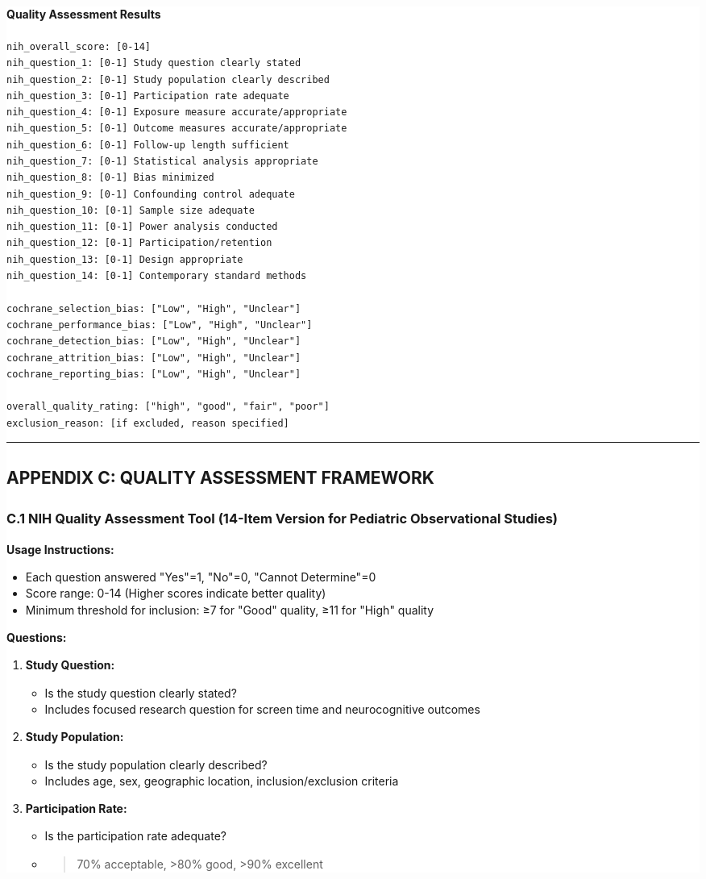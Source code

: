 #### **Quality Assessment Results**
```
nih_overall_score: [0-14]
nih_question_1: [0-1] Study question clearly stated
nih_question_2: [0-1] Study population clearly described
nih_question_3: [0-1] Participation rate adequate
nih_question_4: [0-1] Exposure measure accurate/appropriate
nih_question_5: [0-1] Outcome measures accurate/appropriate
nih_question_6: [0-1] Follow-up length sufficient
nih_question_7: [0-1] Statistical analysis appropriate
nih_question_8: [0-1] Bias minimized
nih_question_9: [0-1] Confounding control adequate
nih_question_10: [0-1] Sample size adequate
nih_question_11: [0-1] Power analysis conducted
nih_question_12: [0-1] Participation/retention
nih_question_13: [0-1] Design appropriate
nih_question_14: [0-1] Contemporary standard methods

cochrane_selection_bias: ["Low", "High", "Unclear"]
cochrane_performance_bias: ["Low", "High", "Unclear"]
cochrane_detection_bias: ["Low", "High", "Unclear"]
cochrane_attrition_bias: ["Low", "High", "Unclear"]
cochrane_reporting_bias: ["Low", "High", "Unclear"]

overall_quality_rating: ["high", "good", "fair", "poor"]
exclusion_reason: [if excluded, reason specified]
```

---

## **APPENDIX C: QUALITY ASSESSMENT FRAMEWORK**

### **C.1 NIH Quality Assessment Tool (14-Item Version for Pediatric Observational Studies)**

**Usage Instructions:**
- Each question answered "Yes"=1, "No"=0, "Cannot Determine"=0
- Score range: 0-14 (Higher scores indicate better quality)
- Minimum threshold for inclusion: ≥7 for "Good" quality, ≥11 for "High" quality

**Questions:**

1. **Study Question:**
   - Is the study question clearly stated?
   - Includes focused research question for screen time and neurocognitive outcomes

2. **Study Population:**
   - Is the study population clearly described?
   - Includes age, sex, geographic location, inclusion/exclusion criteria

3. **Participation Rate:**
   - Is the participation rate adequate?
   - >70% acceptable, >80% good, >90% excellent
